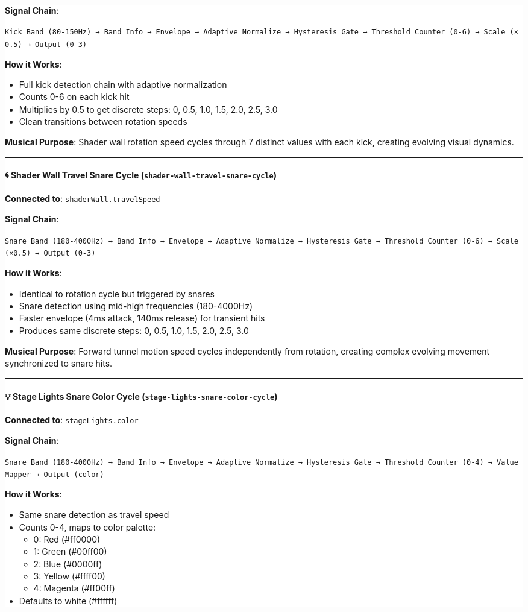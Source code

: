 **Signal Chain**:
```
Kick Band (80-150Hz) → Band Info → Envelope → Adaptive Normalize → Hysteresis Gate → Threshold Counter (0-6) → Scale (×0.5) → Output (0-3)
```

**How it Works**:
- Full kick detection chain with adaptive normalization
- Counts 0-6 on each kick hit
- Multiplies by 0.5 to get discrete steps: 0, 0.5, 1.0, 1.5, 2.0, 2.5, 3.0
- Clean transitions between rotation speeds

**Musical Purpose**: Shader wall rotation speed cycles through 7 distinct values with each kick, creating evolving visual dynamics.

---

#### 🌀 Shader Wall Travel Snare Cycle (`shader-wall-travel-snare-cycle`)
**Connected to**: `shaderWall.travelSpeed`

**Signal Chain**:
```
Snare Band (180-4000Hz) → Band Info → Envelope → Adaptive Normalize → Hysteresis Gate → Threshold Counter (0-6) → Scale (×0.5) → Output (0-3)
```

**How it Works**:
- Identical to rotation cycle but triggered by snares
- Snare detection using mid-high frequencies (180-4000Hz)
- Faster envelope (4ms attack, 140ms release) for transient hits
- Produces same discrete steps: 0, 0.5, 1.0, 1.5, 2.0, 2.5, 3.0

**Musical Purpose**: Forward tunnel motion speed cycles independently from rotation, creating complex evolving movement synchronized to snare hits.

---

#### 💡 Stage Lights Snare Color Cycle (`stage-lights-snare-color-cycle`)
**Connected to**: `stageLights.color`

**Signal Chain**:
```
Snare Band (180-4000Hz) → Band Info → Envelope → Adaptive Normalize → Hysteresis Gate → Threshold Counter (0-4) → Value Mapper → Output (color)
```

**How it Works**:
- Same snare detection as travel speed
- Counts 0-4, maps to color palette:
  - 0: Red (#ff0000)
  - 1: Green (#00ff00)
  - 2: Blue (#0000ff)
  - 3: Yellow (#ffff00)
  - 4: Magenta (#ff00ff)
- Defaults to white (#ffffff)
